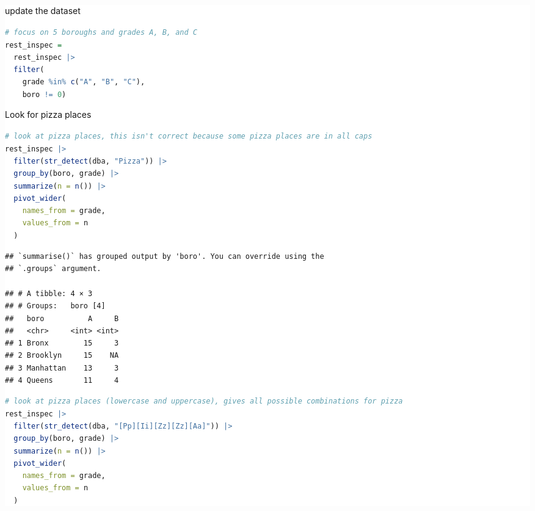 update the dataset

``` r
# focus on 5 boroughs and grades A, B, and C
rest_inspec =
  rest_inspec |> 
  filter(
    grade %in% c("A", "B", "C"),
    boro != 0)
```

Look for pizza places

``` r
# look at pizza places, this isn't correct because some pizza places are in all caps
rest_inspec |> 
  filter(str_detect(dba, "Pizza")) |> 
  group_by(boro, grade) |> 
  summarize(n = n()) |> 
  pivot_wider(
    names_from = grade, 
    values_from = n
  )
```

    ## `summarise()` has grouped output by 'boro'. You can override using the
    ## `.groups` argument.

    ## # A tibble: 4 × 3
    ## # Groups:   boro [4]
    ##   boro          A     B
    ##   <chr>     <int> <int>
    ## 1 Bronx        15     3
    ## 2 Brooklyn     15    NA
    ## 3 Manhattan    13     3
    ## 4 Queens       11     4

``` r
# look at pizza places (lowercase and uppercase), gives all possible combinations for pizza
rest_inspec |> 
  filter(str_detect(dba, "[Pp][Ii][Zz][Zz][Aa]")) |> 
  group_by(boro, grade) |> 
  summarize(n = n()) |> 
  pivot_wider(
    names_from = grade, 
    values_from = n
  )
```

